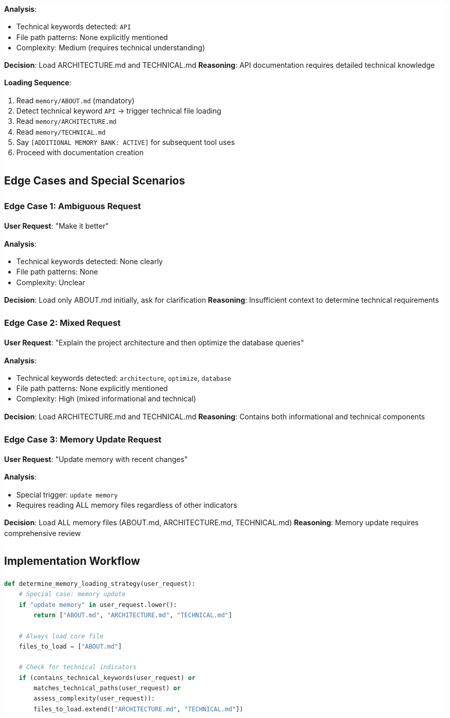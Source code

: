 **Analysis**:
- Technical keywords detected: `API`
- File path patterns: None explicitly mentioned
- Complexity: Medium (requires technical understanding)

**Decision**: Load ARCHITECTURE.md and TECHNICAL.md
**Reasoning**: API documentation requires detailed technical knowledge

**Loading Sequence**:
1. Read `memory/ABOUT.md` (mandatory)
2. Detect technical keyword `API` → trigger technical file loading
3. Read `memory/ARCHITECTURE.md`
4. Read `memory/TECHNICAL.md`
5. Say `[ADDITIONAL MEMORY BANK: ACTIVE]` for subsequent tool uses
6. Proceed with documentation creation

## Edge Cases and Special Scenarios

### Edge Case 1: Ambiguous Request
**User Request**: "Make it better"

**Analysis**:
- Technical keywords detected: None clearly
- File path patterns: None
- Complexity: Unclear

**Decision**: Load only ABOUT.md initially, ask for clarification
**Reasoning**: Insufficient context to determine technical requirements

### Edge Case 2: Mixed Request
**User Request**: "Explain the project architecture and then optimize the database queries"

**Analysis**:
- Technical keywords detected: `architecture`, `optimize`, `database`
- File path patterns: None explicitly mentioned
- Complexity: High (mixed informational and technical)

**Decision**: Load ARCHITECTURE.md and TECHNICAL.md
**Reasoning**: Contains both informational and technical components

### Edge Case 3: Memory Update Request
**User Request**: "Update memory with recent changes"

**Analysis**:
- Special trigger: `update memory`
- Requires reading ALL memory files regardless of other indicators

**Decision**: Load ALL memory files (ABOUT.md, ARCHITECTURE.md, TECHNICAL.md)
**Reasoning**: Memory update requires comprehensive review

## Implementation Workflow

```python
def determine_memory_loading_strategy(user_request):
    # Special case: memory update
    if "update memory" in user_request.lower():
        return ["ABOUT.md", "ARCHITECTURE.md", "TECHNICAL.md"]
    
    # Always load core file
    files_to_load = ["ABOUT.md"]
    
    # Check for technical indicators
    if (contains_technical_keywords(user_request) or 
        matches_technical_paths(user_request) or 
        assess_complexity(user_request)):
        files_to_load.extend(["ARCHITECTURE.md", "TECHNICAL.md"])
```